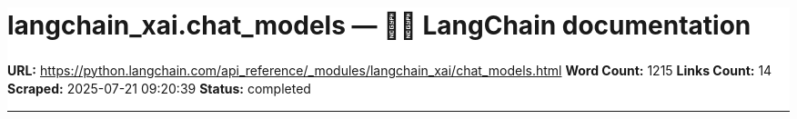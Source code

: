 # langchain_xai.chat_models — 🦜🔗 LangChain  documentation

**URL:** https://python.langchain.com/api_reference/_modules/langchain_xai/chat_models.html
**Word Count:** 1215
**Links Count:** 14
**Scraped:** 2025-07-21 09:20:39
**Status:** completed

---
